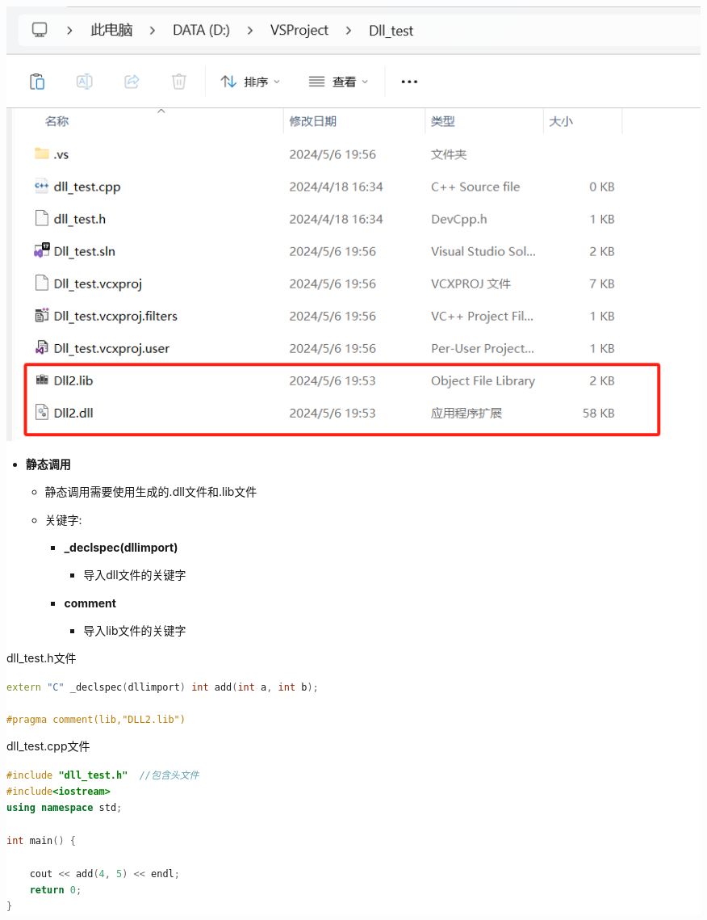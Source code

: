 ![image-20240506200629710](DLL.assets/image-20240506200629710.png)

* **静态调用**

	* 静态调用需要使用生成的.dll文件和.lib文件

	* 关键字:

		* **_declspec(dllimport)**
			* 导入dll文件的关键字

		* **comment**
			* 导入lib文件的关键字

dll_test.h文件

```c++
extern "C" _declspec(dllimport) int add(int a, int b);

#pragma comment(lib,"DLL2.lib")
```

dll_test.cpp文件

```c++
#include "dll_test.h"  //包含头文件
#include<iostream>
using namespace std;

int main() {

	cout << add(4, 5) << endl;
	return 0;
}
```
